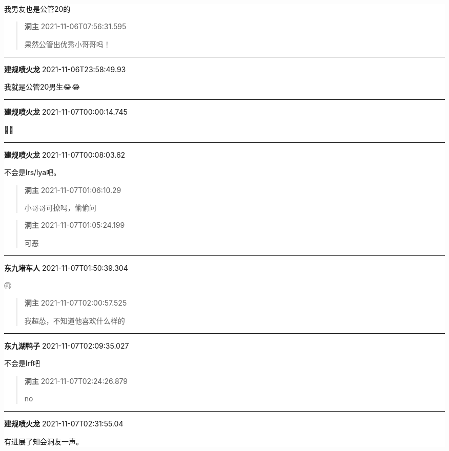 我男友也是公管20的

> **洞主** 2021-11-06T07:56:31.595
> 
> 果然公管出优秀小哥哥吗！


---

**建规喷火龙** 2021-11-06T23:58:49.93

我就是公管20男生😂😂

---

**建规喷火龙** 2021-11-07T00:00:14.745

👂🏻

---

**建规喷火龙** 2021-11-07T00:08:03.62

不会是lrs/lya吧。

> **洞主** 2021-11-07T01:06:10.29
> 
> 小哥哥可撩吗，偷偷问


> **洞主** 2021-11-07T01:05:24.199
> 
> 可恶


---

**东九堵车人** 2021-11-07T01:50:39.304

🉑️

> **洞主** 2021-11-07T02:00:57.525
> 
> 我超怂，不知道他喜欢什么样的


---

**东九湖鸭子** 2021-11-07T02:09:35.027

不会是lrf吧

> **洞主** 2021-11-07T02:24:26.879
> 
> no


---

**建规喷火龙** 2021-11-07T02:31:55.04

有进展了知会洞友一声。
